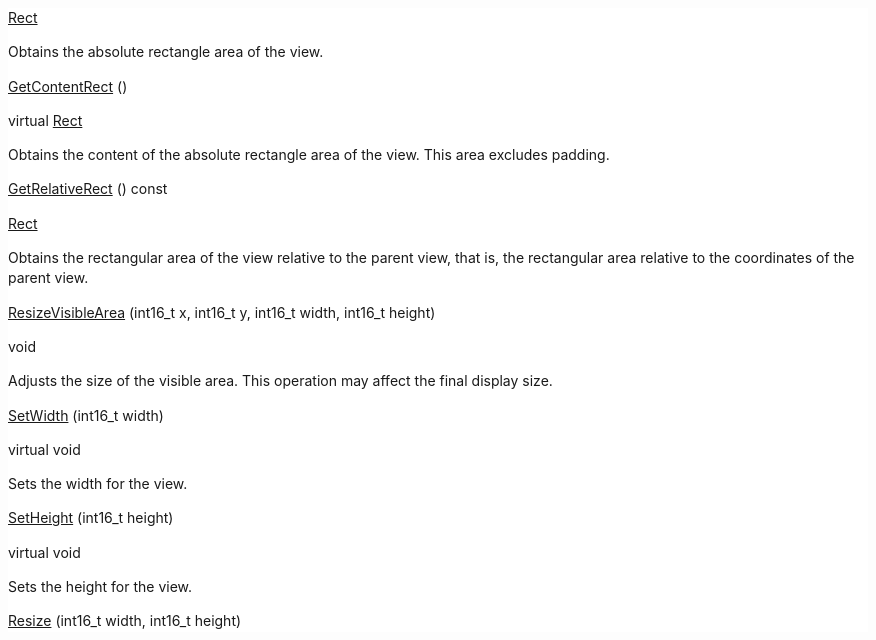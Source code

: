 <td class="cellrowborder" valign="top" width="50%" headers="mcps1.1.3.1.2 "><p id="p500379422093533"><a name="p500379422093533"></a><a name="p500379422093533"></a><a href="ohos-rect.md">Rect</a> </p>
<p id="p835455765093533"><a name="p835455765093533"></a><a name="p835455765093533"></a>Obtains the absolute rectangle area of the view. </p>
</td>
</tr>
<tr id="row126547810093533"><td class="cellrowborder" valign="top" width="50%" headers="mcps1.1.3.1.1 "><p id="p2018071765093533"><a name="p2018071765093533"></a><a name="p2018071765093533"></a><a href="graphic.md#ga9db88eae712676359d02a92be14fa316">GetContentRect</a> ()</p>
</td>
<td class="cellrowborder" valign="top" width="50%" headers="mcps1.1.3.1.2 "><p id="p871781978093533"><a name="p871781978093533"></a><a name="p871781978093533"></a>virtual <a href="ohos-rect.md">Rect</a> </p>
<p id="p368327752093533"><a name="p368327752093533"></a><a name="p368327752093533"></a>Obtains the content of the absolute rectangle area of the view. This area excludes padding. </p>
</td>
</tr>
<tr id="row469781371093533"><td class="cellrowborder" valign="top" width="50%" headers="mcps1.1.3.1.1 "><p id="p1152870519093533"><a name="p1152870519093533"></a><a name="p1152870519093533"></a><a href="graphic.md#gae9b96837fa1d45648a2a6fbbfcc5eb4a">GetRelativeRect</a> () const</p>
</td>
<td class="cellrowborder" valign="top" width="50%" headers="mcps1.1.3.1.2 "><p id="p566113484093533"><a name="p566113484093533"></a><a name="p566113484093533"></a><a href="ohos-rect.md">Rect</a> </p>
<p id="p79091304093533"><a name="p79091304093533"></a><a name="p79091304093533"></a>Obtains the rectangular area of the view relative to the parent view, that is, the rectangular area relative to the coordinates of the parent view. </p>
</td>
</tr>
<tr id="row1682843799093533"><td class="cellrowborder" valign="top" width="50%" headers="mcps1.1.3.1.1 "><p id="p1990507109093533"><a name="p1990507109093533"></a><a name="p1990507109093533"></a><a href="graphic.md#gae6c5f3bcf99dc837bcecd60c38d3df5a">ResizeVisibleArea</a> (int16_t x, int16_t y, int16_t width, int16_t height)</p>
</td>
<td class="cellrowborder" valign="top" width="50%" headers="mcps1.1.3.1.2 "><p id="p1893721193093533"><a name="p1893721193093533"></a><a name="p1893721193093533"></a>void </p>
<p id="p512277770093533"><a name="p512277770093533"></a><a name="p512277770093533"></a>Adjusts the size of the visible area. This operation may affect the final display size. </p>
</td>
</tr>
<tr id="row1955730063093533"><td class="cellrowborder" valign="top" width="50%" headers="mcps1.1.3.1.1 "><p id="p2071995123093533"><a name="p2071995123093533"></a><a name="p2071995123093533"></a><a href="graphic.md#ga3375ec5ef059fd88c657af4552d2fa4f">SetWidth</a> (int16_t width)</p>
</td>
<td class="cellrowborder" valign="top" width="50%" headers="mcps1.1.3.1.2 "><p id="p764640725093533"><a name="p764640725093533"></a><a name="p764640725093533"></a>virtual void </p>
<p id="p586014611093533"><a name="p586014611093533"></a><a name="p586014611093533"></a>Sets the width for the view. </p>
</td>
</tr>
<tr id="row995897427093533"><td class="cellrowborder" valign="top" width="50%" headers="mcps1.1.3.1.1 "><p id="p1793421798093533"><a name="p1793421798093533"></a><a name="p1793421798093533"></a><a href="graphic.md#ga9c7110620d5dc3a7bd3efe1fc2edd125">SetHeight</a> (int16_t height)</p>
</td>
<td class="cellrowborder" valign="top" width="50%" headers="mcps1.1.3.1.2 "><p id="p503288866093533"><a name="p503288866093533"></a><a name="p503288866093533"></a>virtual void </p>
<p id="p2134895192093533"><a name="p2134895192093533"></a><a name="p2134895192093533"></a>Sets the height for the view. </p>
</td>
</tr>
<tr id="row658870508093533"><td class="cellrowborder" valign="top" width="50%" headers="mcps1.1.3.1.1 "><p id="p1771834724093533"><a name="p1771834724093533"></a><a name="p1771834724093533"></a><a href="graphic.md#gae985b607d2f0701911778bf20d640ccd">Resize</a> (int16_t width, int16_t height)</p>
</td>